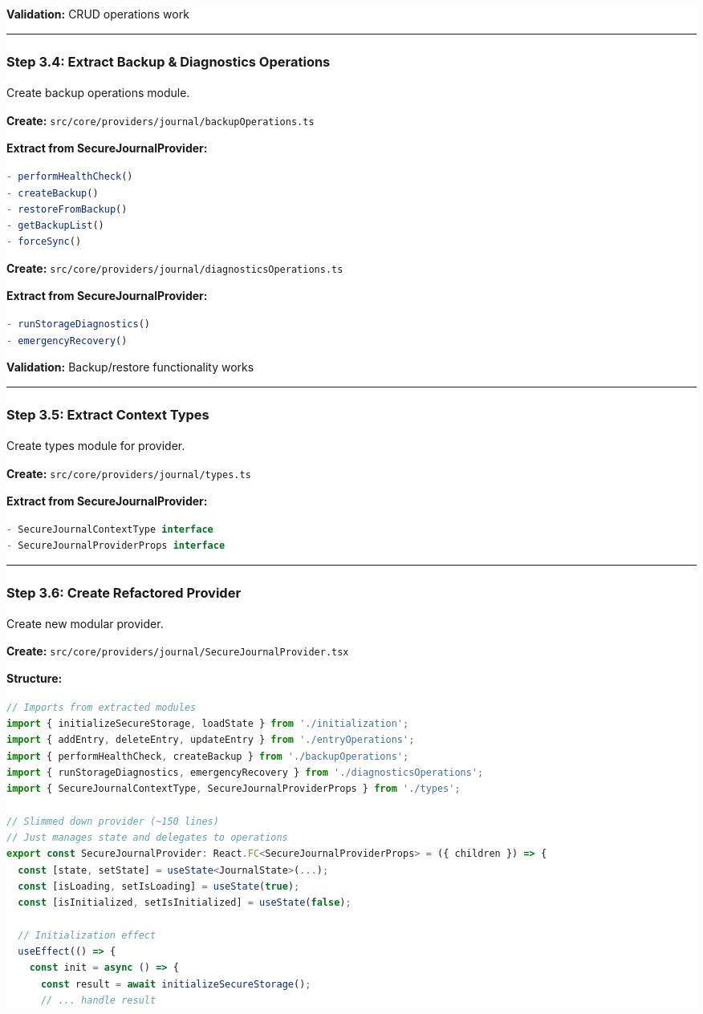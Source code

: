 **Validation:** CRUD operations work

---

### Step 3.4: Extract Backup & Diagnostics Operations
Create backup operations module.

**Create:** `src/core/providers/journal/backupOperations.ts`

**Extract from SecureJournalProvider:**
```typescript
- performHealthCheck()
- createBackup()
- restoreFromBackup()
- getBackupList()
- forceSync()
```

**Create:** `src/core/providers/journal/diagnosticsOperations.ts`

**Extract from SecureJournalProvider:**
```typescript
- runStorageDiagnostics()
- emergencyRecovery()
```

**Validation:** Backup/restore functionality works

---

### Step 3.5: Extract Context Types
Create types module for provider.

**Create:** `src/core/providers/journal/types.ts`

**Extract from SecureJournalProvider:**
```typescript
- SecureJournalContextType interface
- SecureJournalProviderProps interface
```

---

### Step 3.6: Create Refactored Provider
Create new modular provider.

**Create:** `src/core/providers/journal/SecureJournalProvider.tsx`

**Structure:**
```typescript
// Imports from extracted modules
import { initializeSecureStorage, loadState } from './initialization';
import { addEntry, deleteEntry, updateEntry } from './entryOperations';
import { performHealthCheck, createBackup } from './backupOperations';
import { runStorageDiagnostics, emergencyRecovery } from './diagnosticsOperations';
import { SecureJournalContextType, SecureJournalProviderProps } from './types';

// Slimmed down provider (~150 lines)
// Just manages state and delegates to operations
export const SecureJournalProvider: React.FC<SecureJournalProviderProps> = ({ children }) => {
  const [state, setState] = useState<JournalState>(...);
  const [isLoading, setIsLoading] = useState(true);
  const [isInitialized, setIsInitialized] = useState(false);

  // Initialization effect
  useEffect(() => {
    const init = async () => {
      const result = await initializeSecureStorage();
      // ... handle result
```